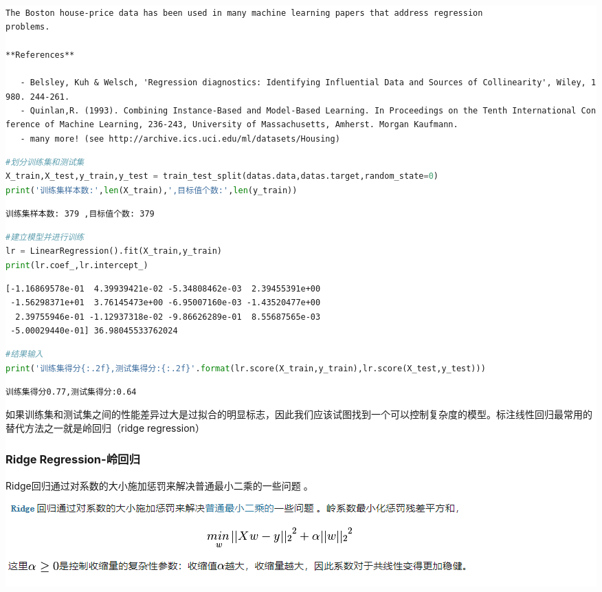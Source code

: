     The Boston house-price data has been used in many machine learning papers that address regression
    problems.   

    **References**

       - Belsley, Kuh & Welsch, 'Regression diagnostics: Identifying Influential Data and Sources of Collinearity', Wiley, 1980. 244-261.
       - Quinlan,R. (1993). Combining Instance-Based and Model-Based Learning. In Proceedings on the Tenth International Conference of Machine Learning, 236-243, University of Massachusetts, Amherst. Morgan Kaufmann.
       - many more! (see http://archive.ics.uci.edu/ml/datasets/Housing)




```python
#划分训练集和测试集
X_train,X_test,y_train,y_test = train_test_split(datas.data,datas.target,random_state=0)
print('训练集样本数:',len(X_train),',目标值个数:',len(y_train))
```

    训练集样本数: 379 ,目标值个数: 379



```python
#建立模型并进行训练
lr = LinearRegression().fit(X_train,y_train)
print(lr.coef_,lr.intercept_)
```

    [-1.16869578e-01  4.39939421e-02 -5.34808462e-03  2.39455391e+00
     -1.56298371e+01  3.76145473e+00 -6.95007160e-03 -1.43520477e+00
      2.39755946e-01 -1.12937318e-02 -9.86626289e-01  8.55687565e-03
     -5.00029440e-01] 36.98045533762024



```python
#结果输入
print('训练集得分{:.2f},测试集得分:{:.2f}'.format(lr.score(X_train,y_train),lr.score(X_test,y_test)))
```

    训练集得分0.77,测试集得分:0.64


如果训练集和测试集之间的性能差异过大是过拟合的明显标志，因此我们应该试图找到一个可以控制复杂度的模型。标注线性回归最常用的替代方法之一就是岭回归（ridge regression）

### Ridge Regression-岭回归
Ridge回归通过对系数的大小施加惩罚来解决普通最小二乘的一些问题 。
![](./pic/岭回归.png)

